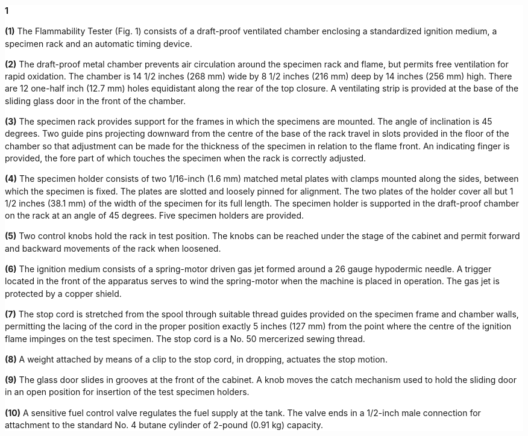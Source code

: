 
**1** 

**(1)** The Flammability Tester (Fig. 1) consists of a draft-proof ventilated chamber enclosing a standardized ignition medium, a specimen rack and an automatic timing device.



**(2)** The draft-proof metal chamber prevents air circulation around the specimen rack and flame, but permits free ventilation for rapid oxidation. The chamber is 14 1/2 inches (268 mm) wide by 8 1/2 inches (216 mm) deep by 14 inches (256 mm) high. There are 12 one-half inch (12.7 mm) holes equidistant along the rear of the top closure. A ventilating strip is provided at the base of the sliding glass door in the front of the chamber.



**(3)** The specimen rack provides support for the frames in which the specimens are mounted. The angle of inclination is 45 degrees. Two guide pins projecting downward from the centre of the base of the rack travel in slots provided in the floor of the chamber so that adjustment can be made for the thickness of the specimen in relation to the flame front. An indicating finger is provided, the fore part of which touches the specimen when the rack is correctly adjusted.



**(4)** The specimen holder consists of two 1/16-inch (1.6 mm) matched metal plates with clamps mounted along the sides, between which the specimen is fixed. The plates are slotted and loosely pinned for alignment. The two plates of the holder cover all but 1 1/2 inches (38.1 mm) of the width of the specimen for its full length. The specimen holder is supported in the draft-proof chamber on the rack at an angle of 45 degrees. Five specimen holders are provided.



**(5)** Two control knobs hold the rack in test position. The knobs can be reached under the stage of the cabinet and permit forward and backward movements of the rack when loosened.



**(6)** The ignition medium consists of a spring-motor driven gas jet formed around a 26 gauge hypodermic needle. A trigger located in the front of the apparatus serves to wind the spring-motor when the machine is placed in operation. The gas jet is protected by a copper shield.



**(7)** The stop cord is stretched from the spool through suitable thread guides provided on the specimen frame and chamber walls, permitting the lacing of the cord in the proper position exactly 5 inches (127 mm) from the point where the centre of the ignition flame impinges on the test specimen. The stop cord is a No. 50 mercerized sewing thread.



**(8)** A weight attached by means of a clip to the stop cord, in dropping, actuates the stop motion.



**(9)** The glass door slides in grooves at the front of the cabinet. A knob moves the catch mechanism used to hold the sliding door in an open position for insertion of the test specimen holders.



**(10)** A sensitive fuel control valve regulates the fuel supply at the tank. The valve ends in a 1/2-inch male connection for attachment to the standard No. 4 butane cylinder of 2-pound (0.91 kg) capacity.

